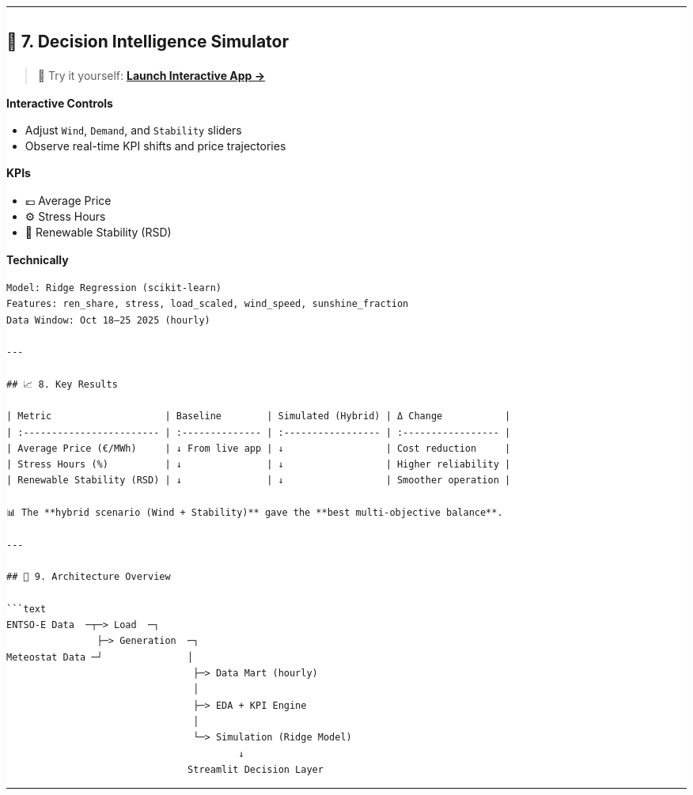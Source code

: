 


---
## 🧠 7. Decision Intelligence Simulator

> 🎯 Try it yourself: [**Launch Interactive App →**](https://ireland-energy-simulator-v5fozxllkk9lnjxamurzzw.streamlit.app/?wind=0&demand=0&smooth=0)

**Interactive Controls**
- Adjust `Wind`, `Demand`, and `Stability` sliders  
- Observe real-time KPI shifts and price trajectories  

**KPIs**
- 💶 Average Price  
- ⚙️ Stress Hours  
- 🌱 Renewable Stability (RSD)

**Technically**
```text
Model: Ridge Regression (scikit-learn)
Features: ren_share, stress, load_scaled, wind_speed, sunshine_fraction
Data Window: Oct 18–25 2025 (hourly)

---

## 📈 8. Key Results

| Metric                    | Baseline        | Simulated (Hybrid) | Δ Change           |
| :------------------------ | :-------------- | :----------------- | :----------------- |
| Average Price (€/MWh)     | ↓ From live app | ↓                  | Cost reduction     |
| Stress Hours (%)          | ↓               | ↓                  | Higher reliability |
| Renewable Stability (RSD) | ↓               | ↓                  | Smoother operation |

📊 The **hybrid scenario (Wind + Stability)** gave the **best multi-objective balance**.

---

## 🧱 9. Architecture Overview

```text
ENTSO-E Data  ─┬─> Load  ─┐
                ├─> Generation  ─┐
Meteostat Data ─┘               │
                                 ├─> Data Mart (hourly)
                                 │
                                 ├─> EDA + KPI Engine
                                 │
                                 └─> Simulation (Ridge Model)
                                         ↓
                                Streamlit Decision Layer
```

---
